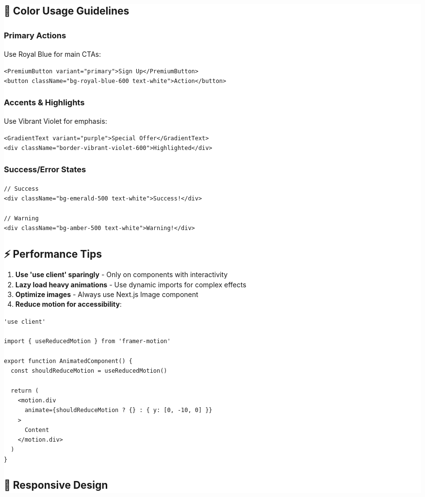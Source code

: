 ## 🎨 Color Usage Guidelines

### Primary Actions
Use Royal Blue for main CTAs:
```tsx
<PremiumButton variant="primary">Sign Up</PremiumButton>
<button className="bg-royal-blue-600 text-white">Action</button>
```

### Accents & Highlights
Use Vibrant Violet for emphasis:
```tsx
<GradientText variant="purple">Special Offer</GradientText>
<div className="border-vibrant-violet-600">Highlighted</div>
```

### Success/Error States
```tsx
// Success
<div className="bg-emerald-500 text-white">Success!</div>

// Warning
<div className="bg-amber-500 text-white">Warning!</div>
```

## ⚡ Performance Tips

1. **Use 'use client' sparingly** - Only on components with interactivity
2. **Lazy load heavy animations** - Use dynamic imports for complex effects
3. **Optimize images** - Always use Next.js Image component
4. **Reduce motion for accessibility**:
```tsx
'use client'

import { useReducedMotion } from 'framer-motion'

export function AnimatedComponent() {
  const shouldReduceMotion = useReducedMotion()
  
  return (
    <motion.div
      animate={shouldReduceMotion ? {} : { y: [0, -10, 0] }}
    >
      Content
    </motion.div>
  )
}
```

## 📱 Responsive Design
